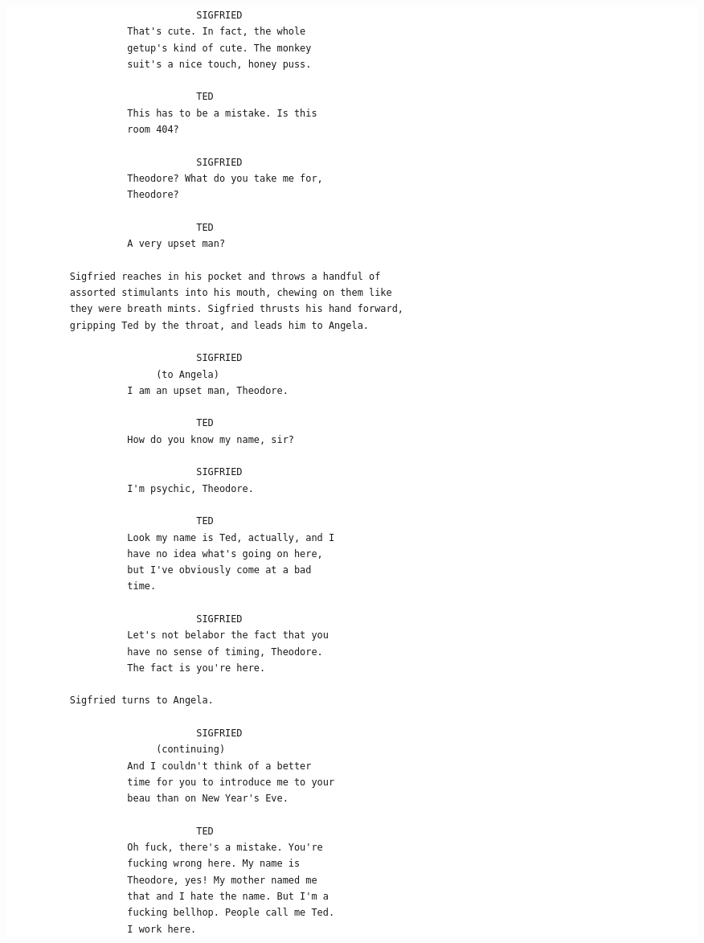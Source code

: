                                      SIGFRIED
                         That's cute. In fact, the whole 
                         getup's kind of cute. The monkey 
                         suit's a nice touch, honey puss.

                                     TED
                         This has to be a mistake. Is this 
                         room 404?

                                     SIGFRIED
                         Theodore? What do you take me for, 
                         Theodore?

                                     TED
                         A very upset man?

               Sigfried reaches in his pocket and throws a handful of 
               assorted stimulants into his mouth, chewing on them like 
               they were breath mints. Sigfried thrusts his hand forward, 
               gripping Ted by the throat, and leads him to Angela.

                                     SIGFRIED
                              (to Angela)
                         I am an upset man, Theodore.

                                     TED
                         How do you know my name, sir?

                                     SIGFRIED
                         I'm psychic, Theodore.

                                     TED
                         Look my name is Ted, actually, and I 
                         have no idea what's going on here, 
                         but I've obviously come at a bad 
                         time.

                                     SIGFRIED
                         Let's not belabor the fact that you 
                         have no sense of timing, Theodore. 
                         The fact is you're here.

               Sigfried turns to Angela.

                                     SIGFRIED
                              (continuing)
                         And I couldn't think of a better 
                         time for you to introduce me to your 
                         beau than on New Year's Eve.

                                     TED
                         Oh fuck, there's a mistake. You're 
                         fucking wrong here. My name is 
                         Theodore, yes! My mother named me 
                         that and I hate the name. But I'm a 
                         fucking bellhop. People call me Ted. 
                         I work here.

